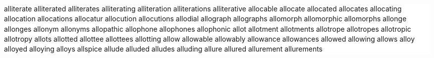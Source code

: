 alliterate
alliterated
alliterates
alliterating
alliteration
alliterations
alliterative
allocable
allocate
allocated
allocates
allocating
allocation
allocations
allocatur
allocution
allocutions
allodial
allograph
allographs
allomorph
allomorphic
allomorphs
allonge
allonges
allonym
allonyms
allopathic
allophone
allophones
allophonic
allot
allotment
allotments
allotrope
allotropes
allotropic
allotropy
allots
allotted
allottee
allottees
allotting
allow
allowable
allowably
allowance
allowances
allowed
allowing
allows
alloy
alloyed
alloying
alloys
allspice
allude
alluded
alludes
alluding
allure
allured
allurement
allurements